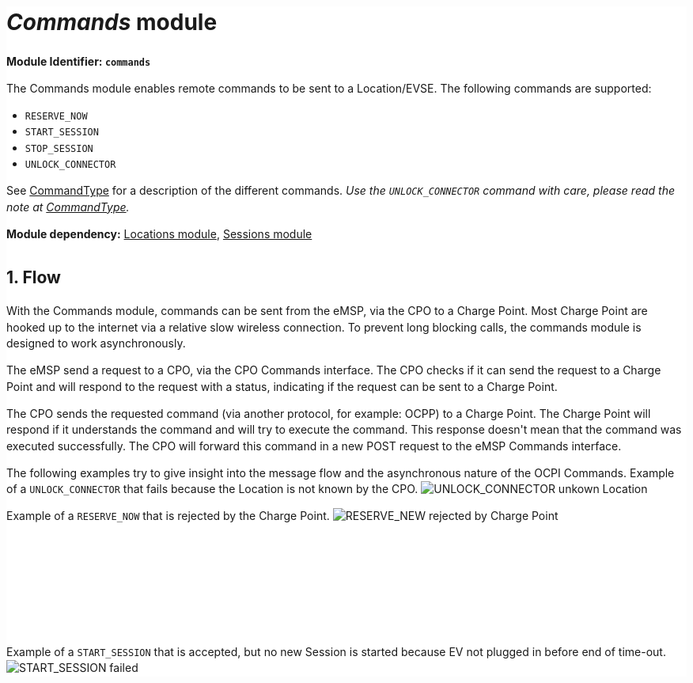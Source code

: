 # _Commands_ module

**Module Identifier: `commands`**

The Commands module enables remote commands to be sent to a Location/EVSE.
The following commands are supported: 
- `RESERVE_NOW`
- `START_SESSION`
- `STOP_SESSION`
- `UNLOCK_CONNECTOR`

See [CommandType](#42-commandtype-enum) for a description of the different commands.
_Use the `UNLOCK_CONNECTOR` command with care, please read the note at [CommandType](#42-commandtype-enum)._ 

**Module dependency:** [Locations module](mod_locations.md#locations-module), [Sessions module](mod_sessions.md#sessions-module)


## 1. Flow

With the Commands module, commands can be sent from the eMSP, via the CPO to a Charge Point.
Most Charge Point are hooked up to the internet via a relative slow wireless connection. To prevent long blocking calls, the commands module is designed to work asynchronously.
 
The eMSP send a request to a CPO, via the CPO Commands interface. The CPO checks if it can send the request to a Charge Point and will respond to the request with a status, indicating if the request can be sent to a Charge Point. 

The CPO sends the requested command (via another protocol, for example: OCPP) to a Charge Point. The Charge Point will respond if it understands the command and will try to execute the command. This response doesn't mean that the command was executed successfully. The CPO will forward this command in a new POST request to the eMSP Commands interface.  

The following examples try to give insight into the message flow and the asynchronous nature of the OCPI Commands.
Example of a `UNLOCK_CONNECTOR` that fails because the Location is not known by the CPO.
![UNLOCK_CONNECTOR unkown Location](data/command_unlock_unknow_location.png)

Example of a `RESERVE_NOW` that is rejected by the Charge Point.
![RESERVE_NEW rejected by Charge Point](data/command_reservenow_rejected.png)




&nbsp;

&nbsp;

&nbsp;

&nbsp;




Example of a `START_SESSION` that is accepted, but no new Session is started because EV not plugged in before end of time-out.
![START_SESSION failed](data/command_start_session_timeout.png)
